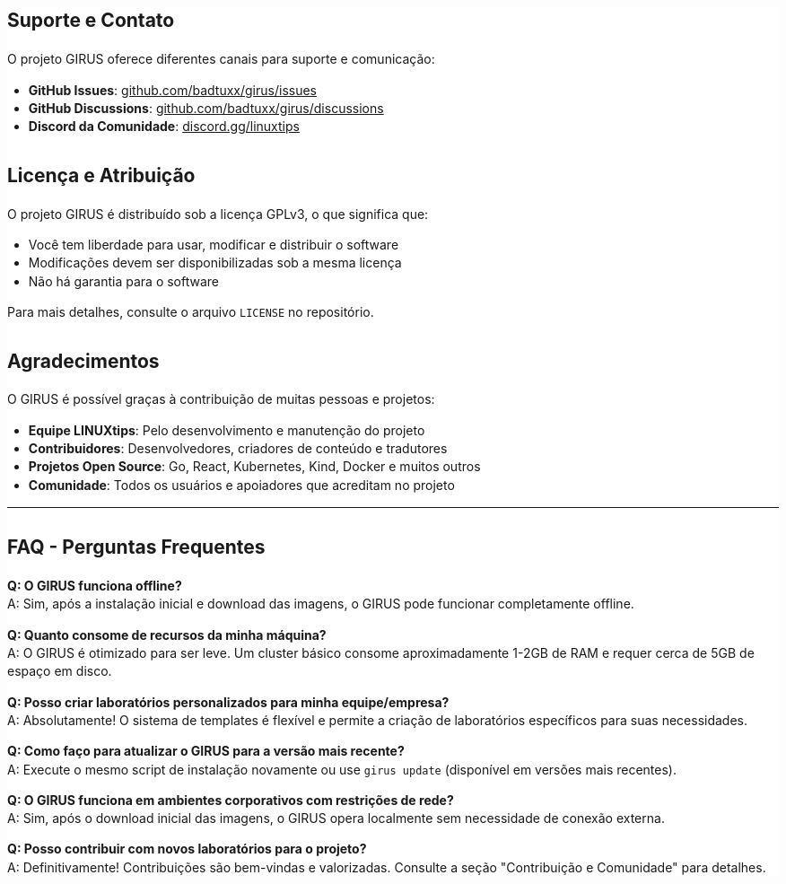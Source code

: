 ## Suporte e Contato

O projeto GIRUS oferece diferentes canais para suporte e comunicação:

- **GitHub Issues**: [github.com/badtuxx/girus/issues](https://github.com/linuxtips/girus/issues)
- **GitHub Discussions**: [github.com/badtuxx/girus/discussions](https://github.com/linuxtips/girus/discussions)
- **Discord da Comunidade**: [discord.gg/linuxtips](https://discord.gg/linuxtips)

## Licença e Atribuição

O projeto GIRUS é distribuído sob a licença GPLv3, o que significa que:

- Você tem liberdade para usar, modificar e distribuir o software
- Modificações devem ser disponibilizadas sob a mesma licença
- Não há garantia para o software

Para mais detalhes, consulte o arquivo `LICENSE` no repositório.

## Agradecimentos

O GIRUS é possível graças à contribuição de muitas pessoas e projetos:

- **Equipe LINUXtips**: Pelo desenvolvimento e manutenção do projeto
- **Contribuidores**: Desenvolvedores, criadores de conteúdo e tradutores
- **Projetos Open Source**: Go, React, Kubernetes, Kind, Docker e muitos outros
- **Comunidade**: Todos os usuários e apoiadores que acreditam no projeto

---

## FAQ - Perguntas Frequentes

**Q: O GIRUS funciona offline?**  
A: Sim, após a instalação inicial e download das imagens, o GIRUS pode funcionar completamente offline.

**Q: Quanto consome de recursos da minha máquina?**  
A: O GIRUS é otimizado para ser leve. Um cluster básico consome aproximadamente 1-2GB de RAM e requer cerca de 5GB de espaço em disco.

**Q: Posso criar laboratórios personalizados para minha equipe/empresa?**  
A: Absolutamente! O sistema de templates é flexível e permite a criação de laboratórios específicos para suas necessidades.

**Q: Como faço para atualizar o GIRUS para a versão mais recente?**  
A: Execute o mesmo script de instalação novamente ou use `girus update` (disponível em versões mais recentes).

**Q: O GIRUS funciona em ambientes corporativos com restrições de rede?**  
A: Sim, após o download inicial das imagens, o GIRUS opera localmente sem necessidade de conexão externa.

**Q: Posso contribuir com novos laboratórios para o projeto?**  
A: Definitivamente! Contribuições são bem-vindas e valorizadas. Consulte a seção "Contribuição e Comunidade" para detalhes.
